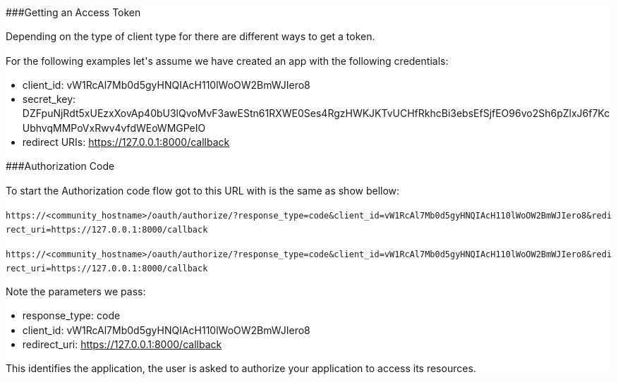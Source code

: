 ###Getting an Access Token

Depending on the type of client type for there are different ways to get a token.

For the following examples let's assume we have created an app with the following credentials:

* client_id: vW1RcAl7Mb0d5gyHNQIAcH110lWoOW2BmWJIero8
* secret_key: DZFpuNjRdt5xUEzxXovAp40bU3lQvoMvF3awEStn61RXWE0Ses4RgzHWKJKTvUCHfRkhcBi3ebsEfSjfEO96vo2Sh6pZlxJ6f7KcUbhvqMMPoVxRwv4vfdWEoWMGPeIO
* redirect URIs: https://127.0.0.1:8000/callback




###Authorization Code

To start the Authorization code flow got to this URL with is the same as show bellow:

```
https://<community_hostname>/oauth/authorize/?response_type=code&client_id=vW1RcAl7Mb0d5gyHNQIAcH110lWoOW2BmWJIero8&redirect_uri=https://127.0.0.1:8000/callback
```

`
https://<community_hostname>/oauth/authorize/?response_type=code&client_id=vW1RcAl7Mb0d5gyHNQIAcH110lWoOW2BmWJIero8&redirect_uri=https://127.0.0.1:8000/callback
`

Note the parameters we pass:

* response_type: code
* client_id: vW1RcAl7Mb0d5gyHNQIAcH110lWoOW2BmWJIero8
* redirect_uri: https://127.0.0.1:8000/callback

This identifies the application, the user is asked to authorize your application to access its resources.
